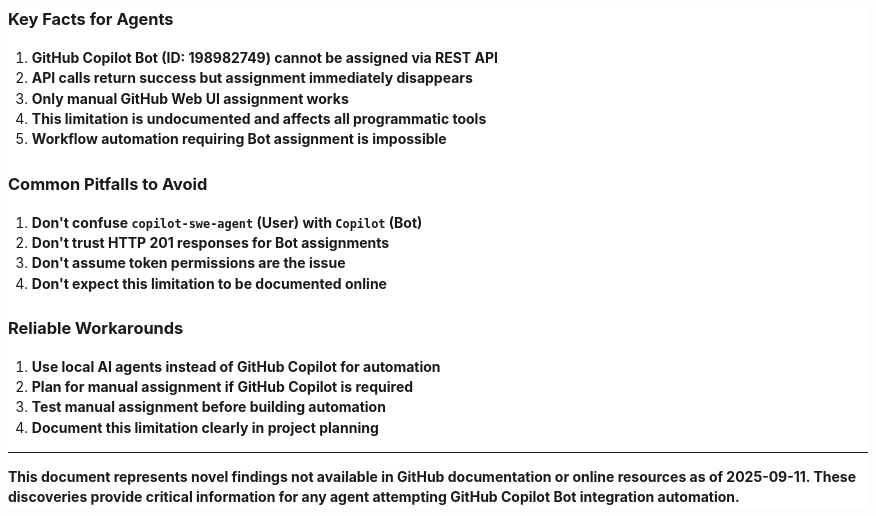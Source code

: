 ### **Key Facts for Agents**
1. **GitHub Copilot Bot (ID: 198982749) cannot be assigned via REST API**
2. **API calls return success but assignment immediately disappears**
3. **Only manual GitHub Web UI assignment works**
4. **This limitation is undocumented and affects all programmatic tools**
5. **Workflow automation requiring Bot assignment is impossible**

### **Common Pitfalls to Avoid**
1. **Don't confuse `copilot-swe-agent` (User) with `Copilot` (Bot)**
2. **Don't trust HTTP 201 responses for Bot assignments**
3. **Don't assume token permissions are the issue**
4. **Don't expect this limitation to be documented online**

### **Reliable Workarounds**
1. **Use local AI agents instead of GitHub Copilot for automation**
2. **Plan for manual assignment if GitHub Copilot is required**
3. **Test manual assignment before building automation**
4. **Document this limitation clearly in project planning**

---

**This document represents novel findings not available in GitHub documentation or online resources as of 2025-09-11. These discoveries provide critical information for any agent attempting GitHub Copilot Bot integration automation.**